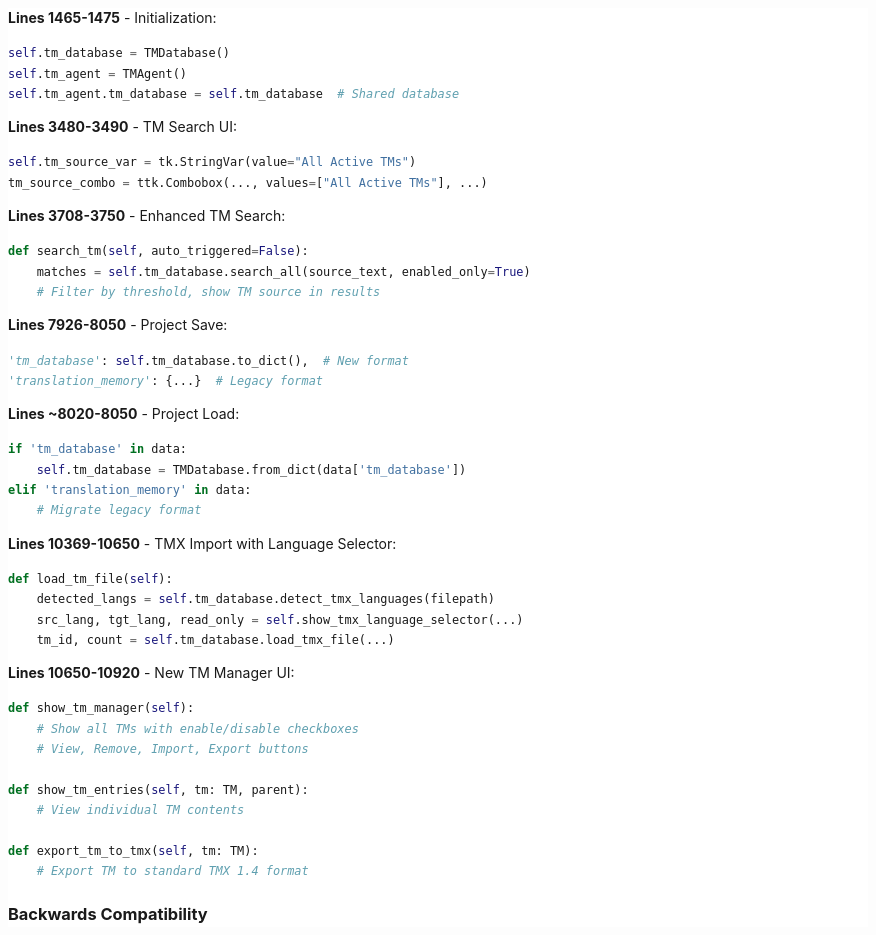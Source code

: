 **Lines 1465-1475** - Initialization:
```python
self.tm_database = TMDatabase()
self.tm_agent = TMAgent()
self.tm_agent.tm_database = self.tm_database  # Shared database
```

**Lines 3480-3490** - TM Search UI:
```python
self.tm_source_var = tk.StringVar(value="All Active TMs")
tm_source_combo = ttk.Combobox(..., values=["All Active TMs"], ...)
```

**Lines 3708-3750** - Enhanced TM Search:
```python
def search_tm(self, auto_triggered=False):
    matches = self.tm_database.search_all(source_text, enabled_only=True)
    # Filter by threshold, show TM source in results
```

**Lines 7926-8050** - Project Save:
```python
'tm_database': self.tm_database.to_dict(),  # New format
'translation_memory': {...}  # Legacy format
```

**Lines ~8020-8050** - Project Load:
```python
if 'tm_database' in data:
    self.tm_database = TMDatabase.from_dict(data['tm_database'])
elif 'translation_memory' in data:
    # Migrate legacy format
```

**Lines 10369-10650** - TMX Import with Language Selector:
```python
def load_tm_file(self):
    detected_langs = self.tm_database.detect_tmx_languages(filepath)
    src_lang, tgt_lang, read_only = self.show_tmx_language_selector(...)
    tm_id, count = self.tm_database.load_tmx_file(...)
```

**Lines 10650-10920** - New TM Manager UI:
```python
def show_tm_manager(self):
    # Show all TMs with enable/disable checkboxes
    # View, Remove, Import, Export buttons
    
def show_tm_entries(self, tm: TM, parent):
    # View individual TM contents
    
def export_tm_to_tmx(self, tm: TM):
    # Export TM to standard TMX 1.4 format
```

### Backwards Compatibility
